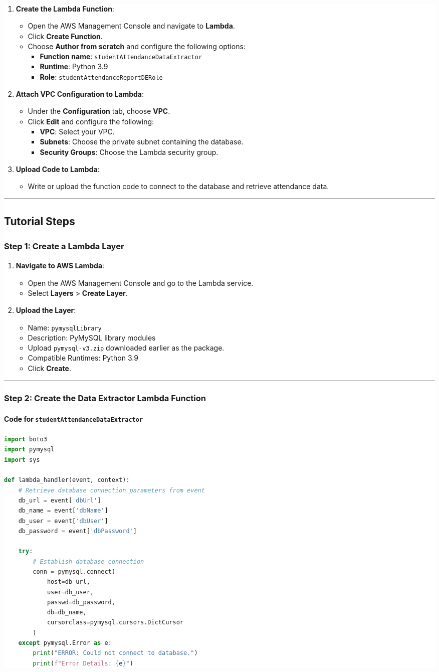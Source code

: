 1. **Create the Lambda Function**:
   - Open the AWS Management Console and navigate to **Lambda**.
   - Click **Create Function**.
   - Choose **Author from scratch** and configure the following options:
     - **Function name**: `studentAttendanceDataExtractor`
     - **Runtime**: Python 3.9
     - **Role**: `studentAttendanceReportDERole`

2. **Attach VPC Configuration to Lambda**:
   - Under the **Configuration** tab, choose **VPC**.
   - Click **Edit** and configure the following:
     - **VPC**: Select your VPC.
     - **Subnets**: Choose the private subnet containing the database.
     - **Security Groups**: Choose the Lambda security group.

3. **Upload Code to Lambda**:
   - Write or upload the function code to connect to the database and retrieve attendance data.

---

## Tutorial Steps

### Step 1: Create a Lambda Layer

1. **Navigate to AWS Lambda**:
   - Open the AWS Management Console and go to the Lambda service.
   - Select **Layers** > **Create Layer**.

2. **Upload the Layer**:
   - Name: `pymysqlLibrary`
   - Description: PyMySQL library modules
   - Upload `pymysql-v3.zip` downloaded earlier as the package.
   - Compatible Runtimes: Python 3.9
   - Click **Create**.

---

### Step 2: Create the Data Extractor Lambda Function

#### Code for `studentAttendanceDataExtractor`

```python
import boto3
import pymysql
import sys

def lambda_handler(event, context):
    # Retrieve database connection parameters from event
    db_url = event['dbUrl']
    db_name = event['dbName']
    db_user = event['dbUser']
    db_password = event['dbPassword']

    try:
        # Establish database connection
        conn = pymysql.connect(
            host=db_url,
            user=db_user,
            passwd=db_password,
            db=db_name,
            cursorclass=pymysql.cursors.DictCursor
        )
    except pymysql.Error as e:
        print("ERROR: Could not connect to database.")
        print(f"Error Details: {e}")
```